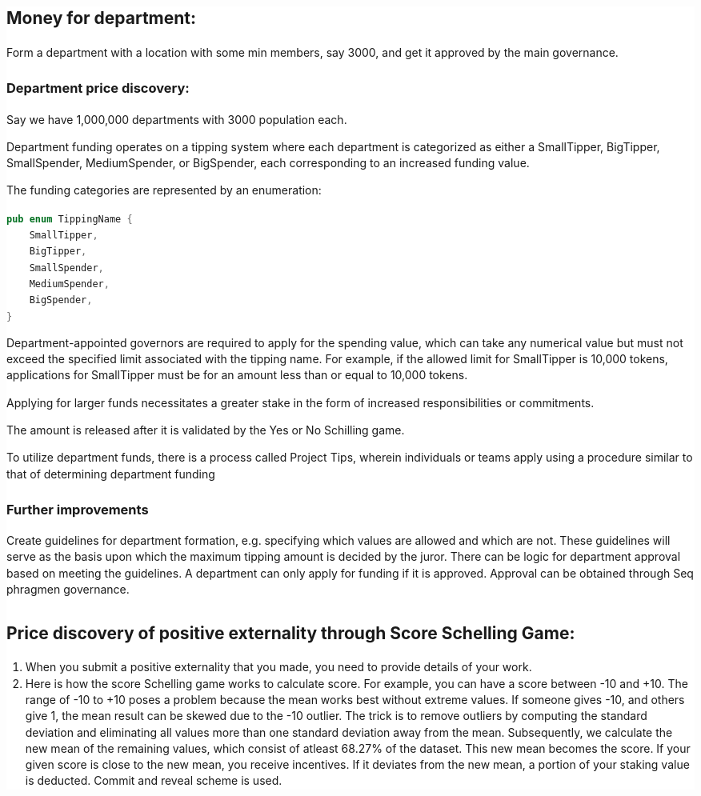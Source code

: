 

## Money for department:

Form a department with a location with some min members, say 3000, and get it approved by the main governance.

### Department price discovery:

Say we have 1,000,000 departments with 3000 population each.

Department funding operates on a tipping system where each department is categorized as either a SmallTipper, BigTipper, SmallSpender, MediumSpender, or BigSpender, each corresponding to an increased funding value.

The funding categories are represented by an enumeration:

```rust
pub enum TippingName {
    SmallTipper,
    BigTipper,
    SmallSpender,
    MediumSpender,
    BigSpender,
}
```

Department-appointed governors are required to apply for the spending value, which can take any numerical value but must not exceed the specified limit associated with the tipping name. For example, if the allowed limit for SmallTipper is 10,000 tokens, applications for SmallTipper must be for an amount less than or equal to 10,000 tokens.

Applying for larger funds necessitates a greater stake in the form of increased responsibilities or commitments.

The amount is released after it is validated by the Yes or No Schilling game.

To utilize department funds, there is a process called Project Tips, wherein individuals or teams apply using a procedure similar to that of determining department funding

### Further improvements

Create guidelines for department formation, e.g. specifying which values are allowed and which are not. These guidelines will serve as the basis upon which the maximum tipping amount is decided by the juror. There can be logic for department approval based on meeting the guidelines. A department can only apply for funding if it is approved. Approval can be obtained through Seq phragmen governance.

## Price discovery of positive externality through Score Schelling Game:

1) When you submit a positive externality that you made, you need to provide details of your work.
2) Here is how the score Schelling game works to calculate score. For example, you can have a score between -10 and +10. The range of -10 to +10 poses a problem because the mean works best without extreme values. If someone gives -10, and others give 1, the mean result can be skewed due to the -10 outlier. The trick is to remove outliers by computing the standard deviation and eliminating all values more than one standard deviation away from the mean. Subsequently, we calculate the new mean of the remaining values, which consist of atleast 68.27% of the dataset. This new mean becomes the score. If your given score is close to the new mean, you receive incentives. If it deviates from the new mean, a portion of your staking value is deducted. Commit and reveal scheme is used.
